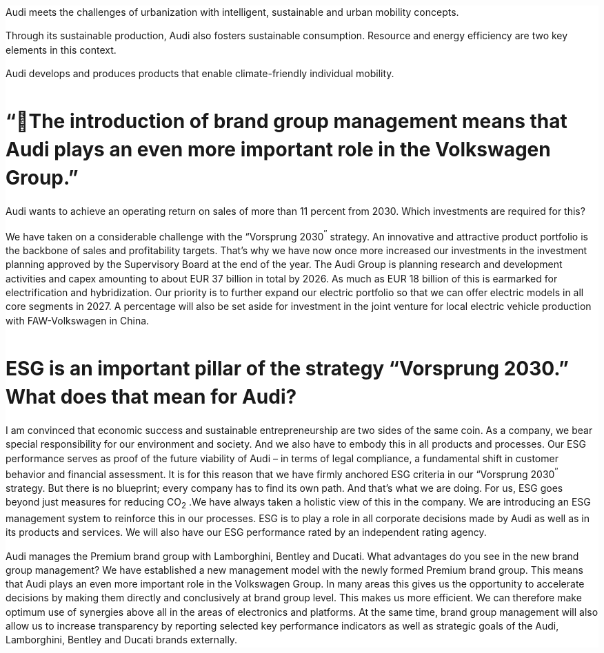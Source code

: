 Audi meets the challenges of urbanization with intelligent, sustainable and urban mobility concepts.  

  

  

Through its sustainable production, Audi also fosters sustainable consumption. Resource and energy efficiency are two key elements in this context.  

Audi develops and ­produces products that ­enable ­climate-friendly ­individual mobility.  

# “The introduction of brand group management means that Audi plays an even more important role in the Volkswagen Group.”  

Audi wants to achieve an operating return on sales of more than 11 percent from 2030. Which investments are required for this?  

We have taken on a considerable challenge with the “Vorsprung $2030^{\prime\prime}$ strategy. An innovative and attractive product portfolio is the backbone of sales and profitability targets. That’s why we have now once more increased our investments in the investment planning approved by the Supervisory Board at the end of the year. The Audi Group is planning research and development activities and capex amounting to about EUR 37 billion in total by 2026. As much as EUR 18 billion of this is earmarked for electrification and hybridization. Our priority is to further expand our electric portfolio so that we can offer electric models in all core segments in 2027. A percentage will also be set aside for investment in the joint venture for local electric vehicle production with FAW-Volkswagen in China.  

# ESG is an important pillar of the strategy “Vorsprung 2030.” What does that mean for Audi?  

I am convinced that economic success and sustainable entrepreneurship are two sides of the same coin. As a company, we bear special responsibility for our environment and society. And we also have to embody this in all products and processes. Our ESG performance serves as proof of the future viability of Audi – in terms of legal compliance, a fundamental shift in customer behavior and financial assessment. It is for this reason that we have firmly anchored ESG criteria in our “Vorsprung $2030^{\prime\prime}$ strategy. But there is no blueprint; every company has to find its own path. And that’s what we are doing. For us, ESG goes beyond just measures for reducing $\mathsf{C O}_{2}$ .We have always taken a holistic view of this in the company. We are introducing an ESG management system to reinforce this in our processes. ESG is to play a role in all corporate decisions made by Audi as well as in its products and services. We will also have our ESG performance rated by an independent rating agency.  

Audi manages the Premium brand group with Lamborghini, Bentley and Ducati. What advantages do you see in the new brand group management? We have established a new management model with the newly formed Premium brand group. This means that Audi plays an even more important role in the Volkswagen Group. In many areas this gives us the opportunity to accelerate decisions by making them directly and conclusively at brand group level. This makes us more efficient. We can therefore make optimum use of synergies above all in the areas of electronics and platforms. At the same time, brand group management will also allow us to increase transparency by reporting selected key performance indicators as well as strategic goals of the Audi, Lamborghini, Bentley and Ducati brands externally.  

  